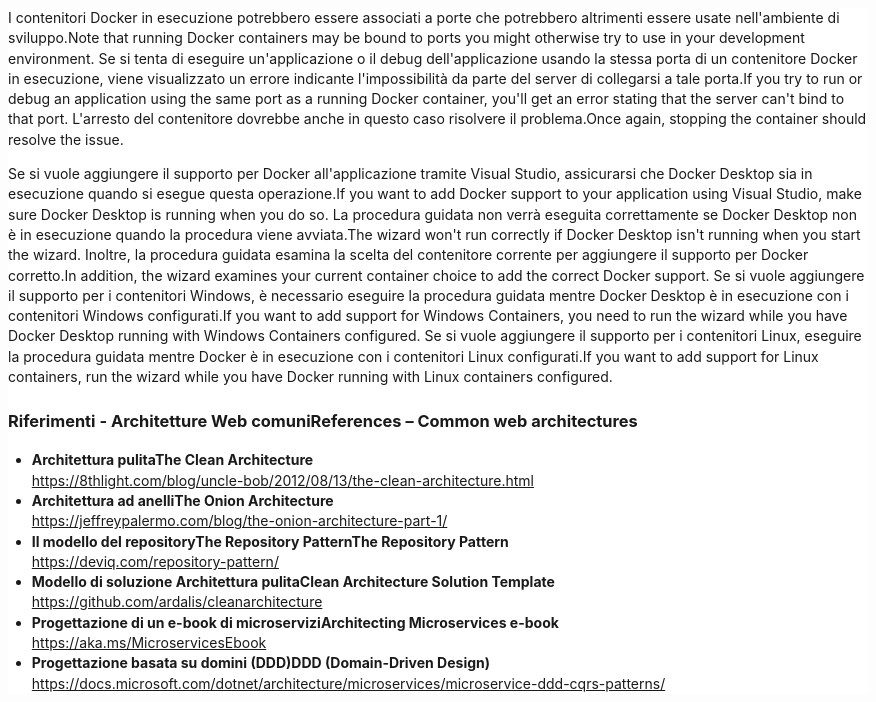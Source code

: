 <span data-ttu-id="ef8cf-371">I contenitori Docker in esecuzione potrebbero essere associati a porte che potrebbero altrimenti essere usate nell'ambiente di sviluppo.</span><span class="sxs-lookup"><span data-stu-id="ef8cf-371">Note that running Docker containers may be bound to ports you might otherwise try to use in your development environment.</span></span> <span data-ttu-id="ef8cf-372">Se si tenta di eseguire un'applicazione o il debug dell'applicazione usando la stessa porta di un contenitore Docker in esecuzione, viene visualizzato un errore indicante l'impossibilità da parte del server di collegarsi a tale porta.</span><span class="sxs-lookup"><span data-stu-id="ef8cf-372">If you try to run or debug an application using the same port as a running Docker container, you'll get an error stating that the server can't bind to that port.</span></span> <span data-ttu-id="ef8cf-373">L'arresto del contenitore dovrebbe anche in questo caso risolvere il problema.</span><span class="sxs-lookup"><span data-stu-id="ef8cf-373">Once again, stopping the container should resolve the issue.</span></span>

<span data-ttu-id="ef8cf-374">Se si vuole aggiungere il supporto per Docker all'applicazione tramite Visual Studio, assicurarsi che Docker Desktop sia in esecuzione quando si esegue questa operazione.</span><span class="sxs-lookup"><span data-stu-id="ef8cf-374">If you want to add Docker support to your application using Visual Studio, make sure Docker Desktop is running when you do so.</span></span> <span data-ttu-id="ef8cf-375">La procedura guidata non verrà eseguita correttamente se Docker Desktop non è in esecuzione quando la procedura viene avviata.</span><span class="sxs-lookup"><span data-stu-id="ef8cf-375">The wizard won't run correctly if Docker Desktop isn't running when you start the wizard.</span></span> <span data-ttu-id="ef8cf-376">Inoltre, la procedura guidata esamina la scelta del contenitore corrente per aggiungere il supporto per Docker corretto.</span><span class="sxs-lookup"><span data-stu-id="ef8cf-376">In addition, the wizard examines your current container choice to add the correct Docker support.</span></span> <span data-ttu-id="ef8cf-377">Se si vuole aggiungere il supporto per i contenitori Windows, è necessario eseguire la procedura guidata mentre Docker Desktop è in esecuzione con i contenitori Windows configurati.</span><span class="sxs-lookup"><span data-stu-id="ef8cf-377">If you want to add support for Windows Containers, you need to run the wizard while you have Docker Desktop running with Windows Containers configured.</span></span> <span data-ttu-id="ef8cf-378">Se si vuole aggiungere il supporto per i contenitori Linux, eseguire la procedura guidata mentre Docker è in esecuzione con i contenitori Linux configurati.</span><span class="sxs-lookup"><span data-stu-id="ef8cf-378">If you want to add support for Linux containers, run the wizard while you have Docker running with Linux containers configured.</span></span>

### <a name="references--common-web-architectures"></a><span data-ttu-id="ef8cf-379">Riferimenti - Architetture Web comuni</span><span class="sxs-lookup"><span data-stu-id="ef8cf-379">References – Common web architectures</span></span>

- <span data-ttu-id="ef8cf-380">**Architettura pulita**</span><span class="sxs-lookup"><span data-stu-id="ef8cf-380">**The Clean Architecture**</span></span>  
  <https://8thlight.com/blog/uncle-bob/2012/08/13/the-clean-architecture.html>
- <span data-ttu-id="ef8cf-381">**Architettura ad anelli**</span><span class="sxs-lookup"><span data-stu-id="ef8cf-381">**The Onion Architecture**</span></span>  
  <https://jeffreypalermo.com/blog/the-onion-architecture-part-1/>
- <span data-ttu-id="ef8cf-382">**Il modello del repositoryThe Repository Pattern**</span><span class="sxs-lookup"><span data-stu-id="ef8cf-382">**The Repository Pattern**</span></span>  
  <https://deviq.com/repository-pattern/>
- <span data-ttu-id="ef8cf-383">**Modello di soluzione Architettura pulita**</span><span class="sxs-lookup"><span data-stu-id="ef8cf-383">**Clean Architecture Solution Template**</span></span>  
  <https://github.com/ardalis/cleanarchitecture>
- <span data-ttu-id="ef8cf-384">**Progettazione di un e-book di microservizi**</span><span class="sxs-lookup"><span data-stu-id="ef8cf-384">**Architecting Microservices e-book**</span></span>  
  <https://aka.ms/MicroservicesEbook>
- <span data-ttu-id="ef8cf-385">**Progettazione basata su domini (DDD)**</span><span class="sxs-lookup"><span data-stu-id="ef8cf-385">**DDD (Domain-Driven Design)**</span></span>  
  <https://docs.microsoft.com/dotnet/architecture/microservices/microservice-ddd-cqrs-patterns/>
